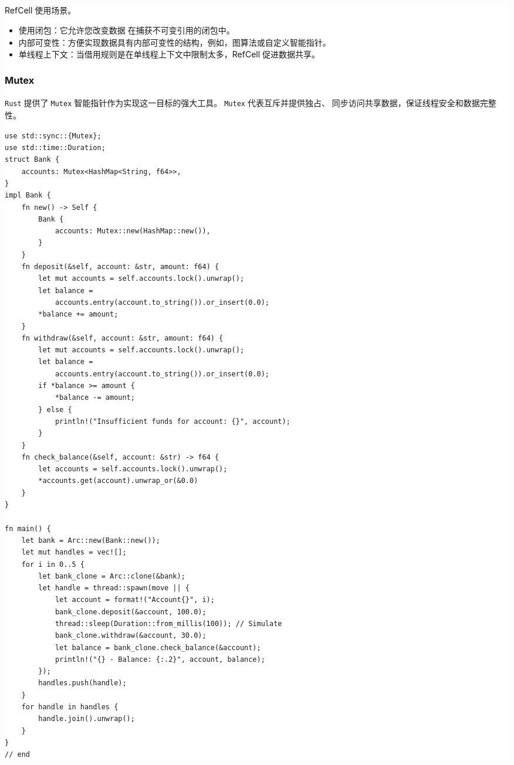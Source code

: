 RefCell 使用场景。
- 使用闭包：它允许您改变数据 在捕获不可变引用的闭包中。 
- 内部可变性：方便实现数据具有内部可变性的结构，例如，图算法或自定义智能指针。 
- 单线程上下文：当借用规则是在单线程上下文中限制太多，RefCell 促进数据共享。

### Mutex

`Rust` 提供了 `Mutex` 智能指针作为实现这一目标的强大工具。 `Mutex` 代表互斥并提供独占、
同步访问共享数据，保证线程安全和数据完整性。

``` 
use std::sync::{Mutex};
use std::time::Duration;
struct Bank {
    accounts: Mutex<HashMap<String, f64>>,
}
impl Bank {
    fn new() -> Self {
        Bank {
            accounts: Mutex::new(HashMap::new()),
        }
    }
    fn deposit(&self, account: &str, amount: f64) {
        let mut accounts = self.accounts.lock().unwrap();
        let balance =
            accounts.entry(account.to_string()).or_insert(0.0);
        *balance += amount;
    }
    fn withdraw(&self, account: &str, amount: f64) {
        let mut accounts = self.accounts.lock().unwrap();
        let balance =
            accounts.entry(account.to_string()).or_insert(0.0);
        if *balance >= amount {
            *balance -= amount;
        } else {
            println!("Insufficient funds for account: {}", account);
        }
    }
    fn check_balance(&self, account: &str) -> f64 {
        let accounts = self.accounts.lock().unwrap();
        *accounts.get(account).unwrap_or(&0.0)
    }
}

fn main() {
    let bank = Arc::new(Bank::new());
    let mut handles = vec![];
    for i in 0..5 {
        let bank_clone = Arc::clone(&bank);
        let handle = thread::spawn(move || {
            let account = format!("Account{}", i);
            bank_clone.deposit(&account, 100.0);
            thread::sleep(Duration::from_millis(100)); // Simulate
            bank_clone.withdraw(&account, 30.0);
            let balance = bank_clone.check_balance(&account);
            println!("{} - Balance: {:.2}", account, balance);
        });
        handles.push(handle);
    }
    for handle in handles {
        handle.join().unwrap();
    }
}
// end
```
